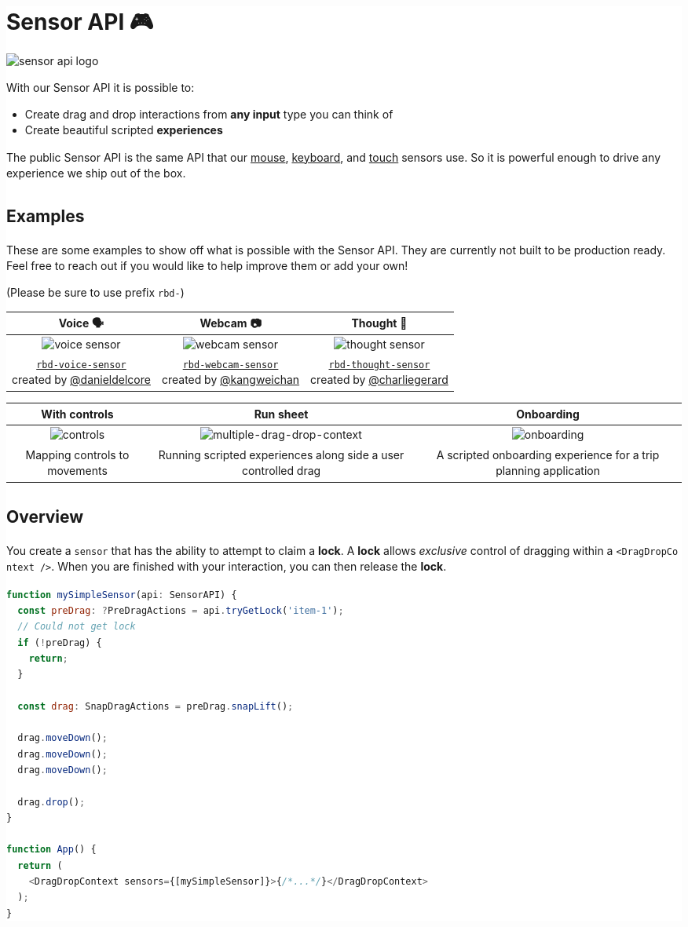 # Sensor API 🎮

![sensor api logo](https://user-images.githubusercontent.com/2182637/60233733-ec8ade00-98e4-11e9-88b2-6fe407cf6bcb.jpg)

With our Sensor API it is possible to:

- Create drag and drop interactions from **any input** type you can think of
- Create beautiful scripted **experiences**

The public Sensor API is the same API that our [mouse](/docs/sensors/mouse.md), [keyboard](/docs/sensors/keyboard.md), and [touch](/docs/sensors/touch.md) sensors use. So it is powerful enough to drive any experience we ship out of the box.

## Examples

These are some examples to show off what is possible with the Sensor API. They are currently not built to be production ready. Feel free to reach out if you would like to help improve them or add your own!

(Please be sure to use prefix `rbd-`)

|                                                                 Voice 🗣                                                                  |                                                              Webcam 📷                                                               |                                                                  Thought 🧠                                                                  |
| :--------------------------------------------------------------------------------------------------------------------------------------: | :----------------------------------------------------------------------------------------------------------------------------------: | :------------------------------------------------------------------------------------------------------------------------------------------: |
|           ![voice sensor](https://user-images.githubusercontent.com/2182637/66467095-87dc4380-eacf-11e9-9e2e-7ae1a59bfddf.gif)           |        ![webcam sensor](https://user-images.githubusercontent.com/2182637/66466837-1603fa00-eacf-11e9-8c15-5ed324c8916f.gif)         |                    ![thought sensor](https://raw.githubusercontent.com/charliegerard/rbd-thought-sensor/master/demo.gif)                     |
| [`rbd-voice-sensor`](https://github.com/danieldelcore/rbd-voice-sensor)<br>created by [@danieldelcore](https://github.com/danieldelcore) | [`rbd-webcam-sensor`](https://github.com/kangweichan/rbd-webcam-sensor)<br>created by [@kangweichan](https://github.com/kangweichan) | [`rbd-thought-sensor`](https://github.com/charliegerard/rbd-thought-sensor)<br>created by [@charliegerard](https://github.com/charliegerard) |

|                                                  With controls                                                   |                                                             Run sheet                                                              |                                                     Onboarding                                                     |
| :--------------------------------------------------------------------------------------------------------------: | :--------------------------------------------------------------------------------------------------------------------------------: | :----------------------------------------------------------------------------------------------------------------: |
| ![controls](https://user-images.githubusercontent.com/2182637/66469550-c07e1c00-ead3-11e9-8e45-3cb114cf3c97.gif) | ![multiple-drag-drop-context](https://user-images.githubusercontent.com/2182637/66472177-6c296b00-ead8-11e9-8966-bd194d3f8070.gif) | ![onboarding](https://user-images.githubusercontent.com/2182637/66466850-1bf9db00-eacf-11e9-958f-82f970f4111b.gif) |
|                                          Mapping controls to movements                                           |                                   Running scripted experiences along side a user controlled drag                                   |                          A scripted onboarding experience for a trip planning application                          |

## Overview

You create a `sensor` that has the ability to attempt to claim a **lock**. A **lock** allows _exclusive_ control of dragging within a `<DragDropContext />`. When you are finished with your interaction, you can then release the **lock**.

```js
function mySimpleSensor(api: SensorAPI) {
  const preDrag: ?PreDragActions = api.tryGetLock('item-1');
  // Could not get lock
  if (!preDrag) {
    return;
  }

  const drag: SnapDragActions = preDrag.snapLift();

  drag.moveDown();
  drag.moveDown();
  drag.moveDown();

  drag.drop();
}

function App() {
  return (
    <DragDropContext sensors={[mySimpleSensor]}>{/*...*/}</DragDropContext>
  );
}
```

